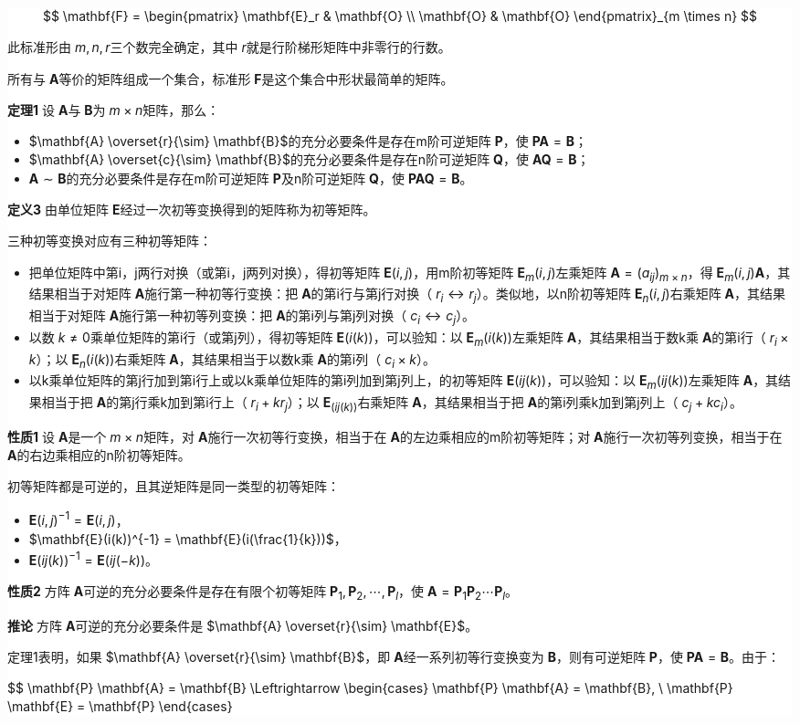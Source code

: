 $$
\mathbf{F} = 
\begin{pmatrix}
\mathbf{E}_r & \mathbf{O} \\
\mathbf{O} & \mathbf{O}
\end{pmatrix}_{m \times n}
$$

此标准形由 $m, n, r$三个数完全确定，其中 $r$就是行阶梯形矩阵中非零行的行数。

所有与 $\mathbf{A}$等价的矩阵组成一个集合，标准形 $\mathbf{F}$是这个集合中形状最简单的矩阵。

**定理1** 设 $\mathbf{A}$与 $\mathbf{B}$为 $m \times n$矩阵，那么：

- $\mathbf{A} \overset{r}{\sim} \mathbf{B}$的充分必要条件是存在m阶可逆矩阵 $\mathbf{P}$，使 $\mathbf{P} \mathbf{A} = \mathbf{B}$；
- $\mathbf{A} \overset{c}{\sim} \mathbf{B}$的充分必要条件是存在n阶可逆矩阵 $\mathbf{Q}$，使 $\mathbf{A} \mathbf{Q} = \mathbf{B}$；
- $\mathbf{A} \sim \mathbf{B}$的充分必要条件是存在m阶可逆矩阵 $\mathbf{P}$及n阶可逆矩阵 $\mathbf{Q}$，使 $\mathbf{P} \mathbf{A} \mathbf{Q} = \mathbf{B}$。

**定义3** 由单位矩阵 $\mathbf{E}$经过一次初等变换得到的矩阵称为初等矩阵。

三种初等变换对应有三种初等矩阵：

- 把单位矩阵中第i，j两行对换（或第i，j两列对换），得初等矩阵 $\mathbf{E}(i, j)$，用m阶初等矩阵 $\mathbf{E}_m(i, j)$左乘矩阵 $\mathbf{A} = (a_{ij})_{m \times n}$，得 $\mathbf{E}_m(i, j)\mathbf{A}$，其结果相当于对矩阵 $\mathbf{A}$施行第一种初等行变换：把 $\mathbf{A}$的第i行与第j行对换（ $r_i \leftrightarrow r_j$）。类似地，以n阶初等矩阵 $\mathbf{E}_n(i, j)$右乘矩阵 $\mathbf{A}$，其结果相当于对矩阵 $\mathbf{A}$施行第一种初等列变换：把 $\mathbf{A}$的第i列与第j列对换（ $c_i \leftrightarrow c_j$）。
- 以数 $k \neq 0$乘单位矩阵的第i行（或第j列），得初等矩阵 $\mathbf{E}(i(k))$，可以验知：以 $\mathbf{E}_m(i(k))$左乘矩阵 $\mathbf{A}$，其结果相当于数k乘 $\mathbf{A}$的第i行（ $r_i \times k$）；以 $\mathbf{E}_n(i(k))$右乘矩阵 $\mathbf{A}$，其结果相当于以数k乘 $\mathbf{A}$的第i列（ $c_i \times k$）。
- 以k乘单位矩阵的第j行加到第i行上或以k乘单位矩阵的第i列加到第j列上，的初等矩阵 $\mathbf{E}(ij(k))$，可以验知：以 $\mathbf{E}_m(ij(k))$左乘矩阵 $\mathbf{A}$，其结果相当于把 $\mathbf{A}$的第j行乘k加到第i行上（ $r_i + k r_j$）；以 $\mathbf{E}_(ij(k))$右乘矩阵 $\mathbf{A}$，其结果相当于把 $\mathbf{A}$的第i列乘k加到第j列上（ $c_j + k c_i$）。

**性质1** 设 $\mathbf{A}$是一个 $m \times n$矩阵，对 $\mathbf{A}$施行一次初等行变换，相当于在 $\mathbf{A}$的左边乘相应的m阶初等矩阵；对 $\mathbf{A}$施行一次初等列变换，相当于在 $\mathbf{A}$的右边乘相应的n阶初等矩阵。

初等矩阵都是可逆的，且其逆矩阵是同一类型的初等矩阵：

- $\mathbf{E}(i, j)^{-1} = \mathbf{E}(i, j)$，
- $\mathbf{E}(i(k))^{-1} = \mathbf{E}(i(\frac{1}{k}))$，
- $\mathbf{E}(ij(k))^{-1} = \mathbf{E}(ij(-k))$。

**性质2** 方阵 $\mathbf{A}$可逆的充分必要条件是存在有限个初等矩阵 $\mathbf{P}_1, \mathbf{P}_2, \cdots, \mathbf{P}_l$，使 $\mathbf{A} = \mathbf{P}_1 \mathbf{P}_2 \cdots \mathbf{P}_l$。

**推论** 方阵 $\mathbf{A}$可逆的充分必要条件是 $\mathbf{A} \overset{r}{\sim} \mathbf{E}$。

定理1表明，如果 $\mathbf{A} \overset{r}{\sim} \mathbf{B}$，即 $\mathbf{A}$经一系列初等行变换变为 $\mathbf{B}$，则有可逆矩阵 $\mathbf{P}$，使 $\mathbf{P} \mathbf{A} = \mathbf{B}$。由于：

$$
\mathbf{P} \mathbf{A} = \mathbf{B} \Leftrightarrow 
\begin{cases}
\mathbf{P} \mathbf{A} = \mathbf{B}, \\
\mathbf{P} \mathbf{E} = \mathbf{P}
\end{cases}
